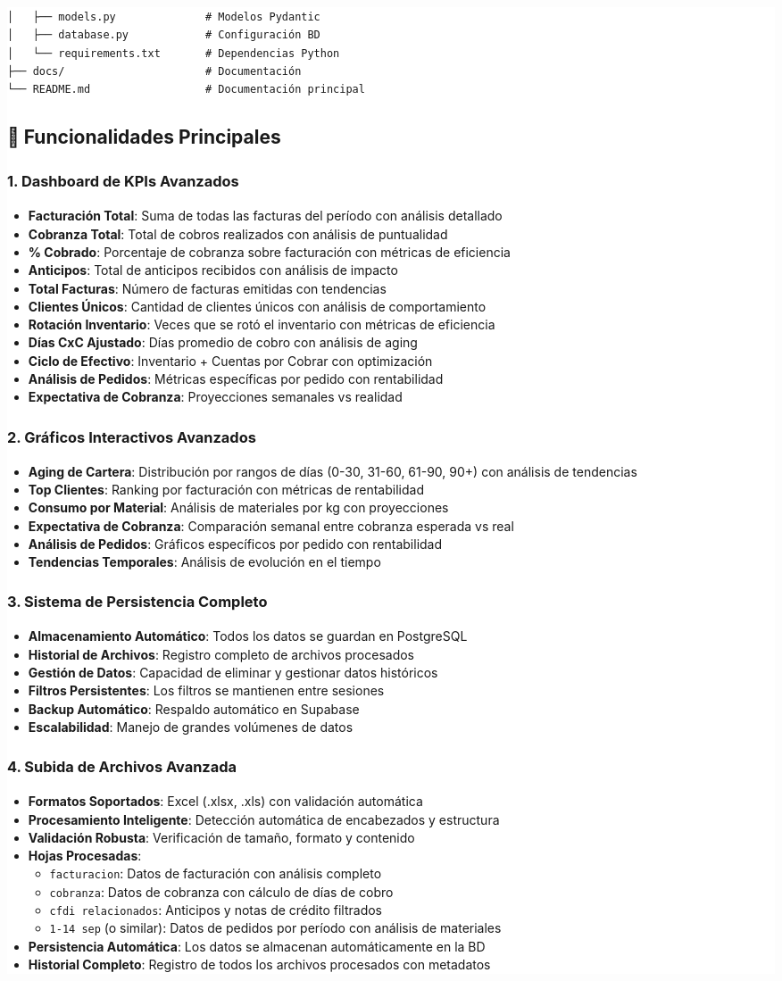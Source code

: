 ```
│   ├── models.py              # Modelos Pydantic
│   ├── database.py            # Configuración BD
│   └── requirements.txt       # Dependencias Python
├── docs/                      # Documentación
└── README.md                  # Documentación principal
```

## 🔧 Funcionalidades Principales

### 1. **Dashboard de KPIs Avanzados**
- **Facturación Total**: Suma de todas las facturas del período con análisis detallado
- **Cobranza Total**: Total de cobros realizados con análisis de puntualidad
- **% Cobrado**: Porcentaje de cobranza sobre facturación con métricas de eficiencia
- **Anticipos**: Total de anticipos recibidos con análisis de impacto
- **Total Facturas**: Número de facturas emitidas con tendencias
- **Clientes Únicos**: Cantidad de clientes únicos con análisis de comportamiento
- **Rotación Inventario**: Veces que se rotó el inventario con métricas de eficiencia
- **Días CxC Ajustado**: Días promedio de cobro con análisis de aging
- **Ciclo de Efectivo**: Inventario + Cuentas por Cobrar con optimización
- **Análisis de Pedidos**: Métricas específicas por pedido con rentabilidad
- **Expectativa de Cobranza**: Proyecciones semanales vs realidad

### 2. **Gráficos Interactivos Avanzados**
- **Aging de Cartera**: Distribución por rangos de días (0-30, 31-60, 61-90, 90+) con análisis de tendencias
- **Top Clientes**: Ranking por facturación con métricas de rentabilidad
- **Consumo por Material**: Análisis de materiales por kg con proyecciones
- **Expectativa de Cobranza**: Comparación semanal entre cobranza esperada vs real
- **Análisis de Pedidos**: Gráficos específicos por pedido con rentabilidad
- **Tendencias Temporales**: Análisis de evolución en el tiempo

### 3. **Sistema de Persistencia Completo**
- **Almacenamiento Automático**: Todos los datos se guardan en PostgreSQL
- **Historial de Archivos**: Registro completo de archivos procesados
- **Gestión de Datos**: Capacidad de eliminar y gestionar datos históricos
- **Filtros Persistentes**: Los filtros se mantienen entre sesiones
- **Backup Automático**: Respaldo automático en Supabase
- **Escalabilidad**: Manejo de grandes volúmenes de datos

### 4. **Subida de Archivos Avanzada**
- **Formatos Soportados**: Excel (.xlsx, .xls) con validación automática
- **Procesamiento Inteligente**: Detección automática de encabezados y estructura
- **Validación Robusta**: Verificación de tamaño, formato y contenido
- **Hojas Procesadas**:
  - `facturacion`: Datos de facturación con análisis completo
  - `cobranza`: Datos de cobranza con cálculo de días de cobro
  - `cfdi relacionados`: Anticipos y notas de crédito filtrados
  - `1-14 sep` (o similar): Datos de pedidos por período con análisis de materiales
- **Persistencia Automática**: Los datos se almacenan automáticamente en la BD
- **Historial Completo**: Registro de todos los archivos procesados con metadatos

